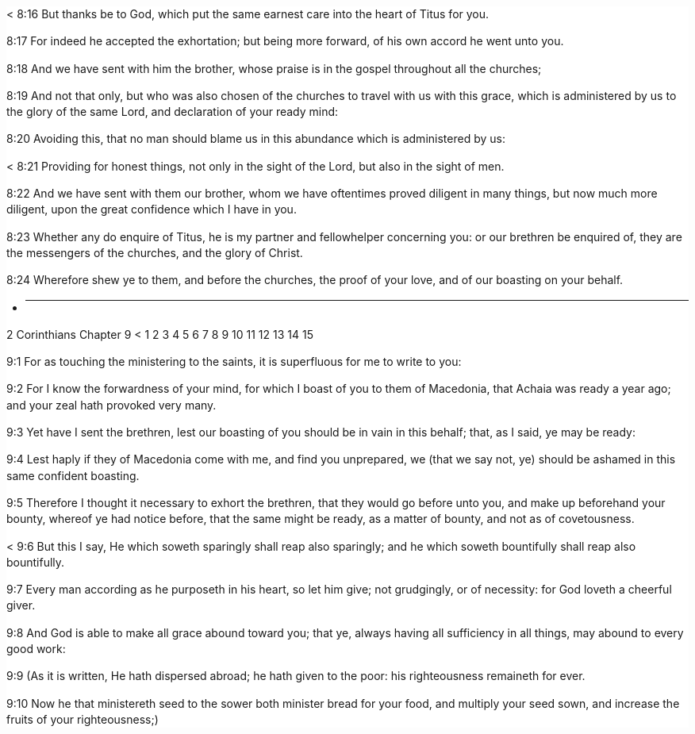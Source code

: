  < 
8:16 But thanks be to God, which put the same earnest care into the heart of Titus for you.

8:17 For indeed he accepted the exhortation; but being more forward, of his own accord he went unto you.

8:18 And we have sent with him the brother, whose praise is in the gospel throughout all the churches;

8:19 And not that only, but who was also chosen of the churches to travel with us with this grace, which is administered by us to the glory of the same Lord, and declaration of your ready mind:

8:20 Avoiding this, that no man should blame us in this abundance which is administered by us:

 < 
8:21 Providing for honest things, not only in the sight of the Lord, but also in the sight of men.

8:22 And we have sent with them our brother, whom we have oftentimes proved diligent in many things, but now much more diligent, upon the great confidence which I have in you.

8:23 Whether any do enquire of Titus, he is my partner and fellowhelper concerning you: or our brethren be enquired of, they are the messengers of the churches, and the glory of Christ.

8:24 Wherefore shew ye to them, and before the churches, the proof of your love, and of our boasting on your behalf.


* ----------------------------------------

2 Corinthians Chapter 9  <  1 2 3 4 5 6 7 8 9 10 11 12 13 14 15

9:1 For as touching the ministering to the saints, it is superfluous for me to write to you:

9:2 For I know the forwardness of your mind, for which I boast of you to them of Macedonia, that Achaia was ready a year ago; and your zeal hath provoked very many.

9:3 Yet have I sent the brethren, lest our boasting of you should be in vain in this behalf; that, as I said, ye may be ready:

9:4 Lest haply if they of Macedonia come with me, and find you unprepared, we (that we say not, ye) should be ashamed in this same confident boasting.

9:5 Therefore I thought it necessary to exhort the brethren, that they would go before unto you, and make up beforehand your bounty, whereof ye had notice before, that the same might be ready, as a matter of bounty, and not as of covetousness.

 < 
9:6 But this I say, He which soweth sparingly shall reap also sparingly; and he which soweth bountifully shall reap also bountifully.

9:7 Every man according as he purposeth in his heart, so let him give; not grudgingly, or of necessity: for God loveth a cheerful giver.

9:8 And God is able to make all grace abound toward you; that ye, always having all sufficiency in all things, may abound to every good work:

9:9 (As it is written, He hath dispersed abroad; he hath given to the poor: his righteousness remaineth for ever.

9:10 Now he that ministereth seed to the sower both minister bread for your food, and multiply your seed sown, and increase the fruits of your righteousness;)
